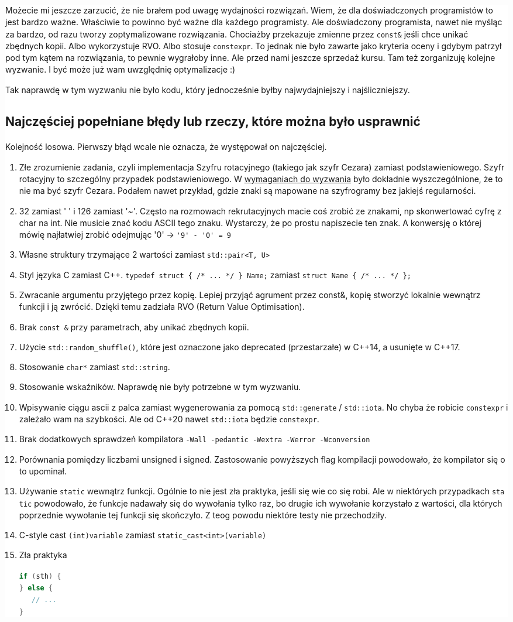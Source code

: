 Możecie mi jeszcze zarzucić, że nie brałem pod uwagę wydajności rozwiązań. Wiem, że dla doświadczonych programistów to jest bardzo ważne. Właściwie to powinno być ważne dla każdego programisty. Ale doświadczony programista, nawet nie myśląc za bardzo, od razu tworzy zoptymalizowane rozwiązania. Chociażby przekazuje zmienne przez `const&` jeśli chce unikać zbędnych kopii. Albo wykorzystuje RVO. Albo stosuje `constexpr`. To jednak nie było zawarte jako kryteria oceny i gdybym patrzył pod tym kątem na rozwiązania, to pewnie wygrałoby inne. Ale przed nami jeszcze sprzedaż kursu. Tam też zorganizuję kolejne wyzwanie. I być może już wam uwzględnię optymalizacje :)

Tak naprawdę w tym wyzwaniu nie było kodu, który jednocześnie byłby najwydajniejszy i najśliczniejszy.

## Najczęściej popełniane błędy lub rzeczy, które można było usprawnić

Kolejność losowa. Pierwszy błąd wcale nie oznacza, że występował on najczęściej.

1. Złe zrozumienie zadania, czyli implementacja Szyfru rotacyjnego (takiego jak szyfr Cezara) zamiast podstawieniowego. Szyfr rotacyjny to szczególny przypadek podstawieniowego. W [wymaganiach do wyzwania](https://coders.school/wyzwanie-stl/) było dokładnie wyszczególnione, że to nie ma być szyfr Cezara. Podałem nawet przykład, gdzie znaki są mapowane na szyfrogramy bez jakiejś regularności.
2. 32 zamiast ' ' i 126 zamiast '~'. Często na rozmowach rekrutacyjnych macie coś zrobić ze znakami, np skonwertować cyfrę z char na int. Nie musicie znać kodu ASCII tego znaku. Wystarczy, że po prostu napiszecie ten znak. A konwersję o której mówię najłatwiej zrobić odejmując '0' -> `'9' - '0' = 9`
3. Własne struktury trzymające 2 wartości zamiast `std::pair<T, U>`
4. Styl języka C zamiast C++. `typedef struct { /* ... */ } Name;` zamiast `struct Name { /* ... */ };`
5. Zwracanie argumentu przyjętego przez kopię. Lepiej przyjąć agrument przez const&, kopię stworzyć lokalnie wewnątrz funkcji i ją zwrócić. Dzięki temu zadziała RVO (Return Value Optimisation).
6. Brak `const &` przy parametrach, aby unikać zbędnych kopii.
7. Użycie `std::random_shuffle()`, które jest oznaczone jako deprecated (przestarzałe) w C++14, a usunięte w C++17.
8. Stosowanie `char*` zamiast `std::string`.
9. Stosowanie wskaźników. Naprawdę nie były potrzebne w tym wyzwaniu.
10. Wpisywanie ciągu ascii z palca zamiast wygenerowania za pomocą `std::generate` / `std::iota`. No chyba że robicie `constexpr` i zależało wam na szybkości. Ale od C++20 nawet `std::iota` będzie `constexpr`.
11. Brak dodatkowych sprawdzeń kompilatora `-Wall -pedantic -Wextra -Werror -Wconversion`
12. Porównania pomiędzy liczbami unsigned i signed. Zastosowanie powyższych flag kompilacji powodowało, że kompilator się o to upominał.
13. Używanie `static` wewnątrz funkcji. Ogólnie to nie jest zła praktyka, jeśli się wie co się robi. Ale w niektórych przypadkach `static` powodowało, że funkcje nadawały się do wywołania tylko raz, bo drugie ich wywołanie korzystało z wartości, dla których poprzednie wywołanie tej funkcji się skończyło. Z teog powodu niektóre testy nie przechodziły.
14. C-style cast `(int)variable` zamiast `static_cast<int>(variable)`
15. Zła praktyka

    ```cpp
    if (sth) {
    } else {
       // ...
    }
    ```
